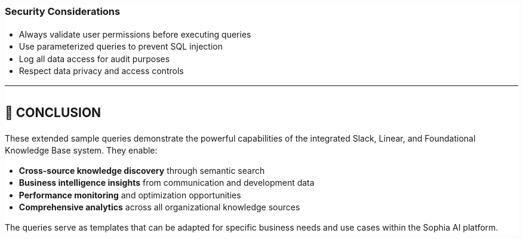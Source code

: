 ### **Security Considerations**
- Always validate user permissions before executing queries
- Use parameterized queries to prevent SQL injection
- Log all data access for audit purposes
- Respect data privacy and access controls

---

## **🎯 CONCLUSION**

These extended sample queries demonstrate the powerful capabilities of the integrated Slack, Linear, and Foundational Knowledge Base system. They enable:

- **Cross-source knowledge discovery** through semantic search
- **Business intelligence insights** from communication and development data
- **Performance monitoring** and optimization opportunities
- **Comprehensive analytics** across all organizational knowledge sources

The queries serve as templates that can be adapted for specific business needs and use cases within the Sophia AI platform.
